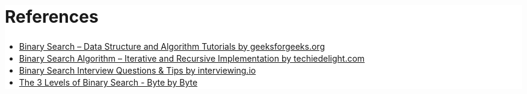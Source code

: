 # References <a name="references"></a>
- [Binary Search – Data Structure and Algorithm Tutorials by geeksforgeeks.org](https://www.geeksforgeeks.org/binary-search/)
- [Binary Search Algorithm – Iterative and Recursive Implementation by techiedelight.com](https://www.techiedelight.com/binary-search/)
- [Binary Search Interview Questions & Tips by interviewing.io](https://interviewing.io/binary-search-interview-questions)
- [The 3 Levels of Binary Search - Byte by Byte](https://www.youtube.com/watch?v=nuN3-AkykfM)
